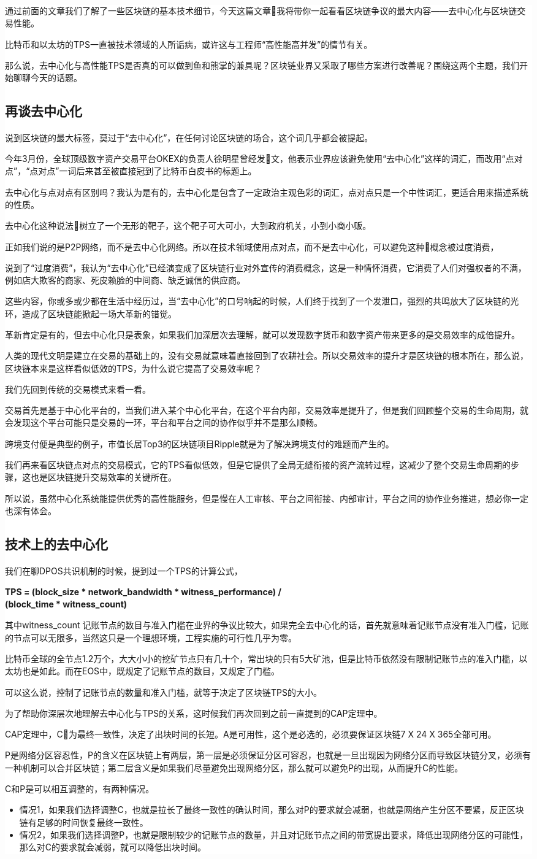 通过前面的文章我们了解了一些区块链的基本技术细节，今天这篇文章我将带你一起看看区块链争议的最大内容——去中心化与区块链交易性能。

比特币和以太坊的TPS一直被技术领域的人所诟病，或许这与工程师“高性能高并发”的情节有关。

那么说，去中心化与高性能TPS是否真的可以做到鱼和熊掌的兼具呢？区块链业界又采取了哪些方案进行改善呢？围绕这两个主题，我们开始聊聊今天的话题。

## 再谈去中心化

说到区块链的最大标签，莫过于“去中心化”，在任何讨论区块链的场合，这个词几乎都会被提起。

今年3月份，全球顶级数字资产交易平台OKEX的负责人徐明星曾经发文，他表示业界应该避免使用“去中心化”这样的词汇，而改用“点对点”，“点对点”一词后来甚至被直接冠到了比特币白皮书的标题上。

去中心化与点对点有区别吗？我认为是有的，去中心化是包含了一定政治主观色彩的词汇，点对点只是一个中性词汇，更适合用来描述系统的性质。

去中心化这种说法树立了一个无形的靶子，这个靶子可大可小，大到政府机关，小到小商小贩。

正如我们说的是P2P网络，而不是去中心化网络。所以在技术领域使用点对点，而不是去中心化，可以避免这种概念被过度消费，

说到了“过度消费”，我认为“去中心化”已经演变成了区块链行业对外宣传的消费概念，这是一种情怀消费，它消费了人们对强权者的不满，例如店大欺客的商家、死皮赖脸的中间商、缺乏诚信的供应商。

这些内容，你或多或少都在生活中经历过，当“去中心化”的口号响起的时候，人们终于找到了一个发泄口，强烈的共鸣放大了区块链的光环，造成了区块链能掀起一场大革新的错觉。

革新肯定是有的，但去中心化只是表象，如果我们加深层次去理解，就可以发现数字货币和数字资产带来更多的是交易效率的成倍提升。

人类的现代文明是建立在交易的基础上的，没有交易就意味着直接回到了农耕社会。所以交易效率的提升才是区块链的根本所在，那么说，区块链本来是这样看似低效的TPS，为什么说它提高了交易效率呢？

我们先回到传统的交易模式来看一看。

交易首先是基于中心化平台的，当我们进入某个中心化平台，在这个平台内部，交易效率是提升了，但是我们回顾整个交易的生命周期，就会发现这个平台可能只是交易的一环，平台和平台之间的协作似乎并不是那么顺畅。

跨境支付便是典型的例子，市值长居Top3的区块链项目Ripple就是为了解决跨境支付的难题而产生的。

我们再来看区块链点对点的交易模式，它的TPS看似低效，但是它提供了全局无缝衔接的资产流转过程，这减少了整个交易生命周期的步骤，这也是区块链提升交易效率的关键所在。

所以说，虽然中心化系统能提供优秀的高性能服务，但是慢在人工审核、平台之间衔接、内部审计，平台之间的协作业务推进，想必你一定也深有体会。

## 技术上的去中心化

我们在聊DPOS共识机制的时候，提到过一个TPS的计算公式，

**TPS = (block\_size * network\_bandwidth * witness\_performance) /**  
**(block\_time * witness\_count)**

其中witness\_count 记账节点的数目与准入门槛在业界的争议比较大，如果完全去中心化的话，首先就意味着记账节点没有准入门槛，记账的节点可以无限多，当然这只是一个理想环境，工程实施的可行性几乎为零。

比特币全球的全节点1.2万个，大大小小的挖矿节点只有几十个，常出块的只有5大矿池，但是比特币依然没有限制记账节点的准入门槛，以太坊也是如此。而在EOS中，既规定了记账节点的数目，又规定了门槛。

可以这么说，控制了记账节点的数量和准入门槛，就等于决定了区块链TPS的大小。

为了帮助你深层次地理解去中心化与TPS的关系，这时候我们再次回到之前一直提到的CAP定理中。

CAP定理中，C为最终一致性，决定了出块时间的长短。A是可用性，这个是必选的，必须要保证区块链7 X 24 X 365全部可用。

P是网络分区容忍性，P的含义在区块链上有两层，第一层是必须保证分区可容忍，也就是一旦出现因为网络分区而导致区块链分叉，必须有一种机制可以合并区块链；第二层含义是如果我们尽量避免出现网络分区，那么就可以避免P的出现，从而提升C的性能。

C和P是可以相互调整的，有两种情况。

- 情况1，如果我们选择调整C，也就是拉长了最终一致性的确认时间，那么对P的要求就会减弱，也就是网络产生分区不要紧，反正区块链有足够的时间恢复最终一致性。
- 情况2，如果我们选择调整P，也就是限制较少的记账节点的数量，并且对记账节点之间的带宽提出要求，降低出现网络分区的可能性，那么对C的要求就会减弱，就可以降低出块时间。
